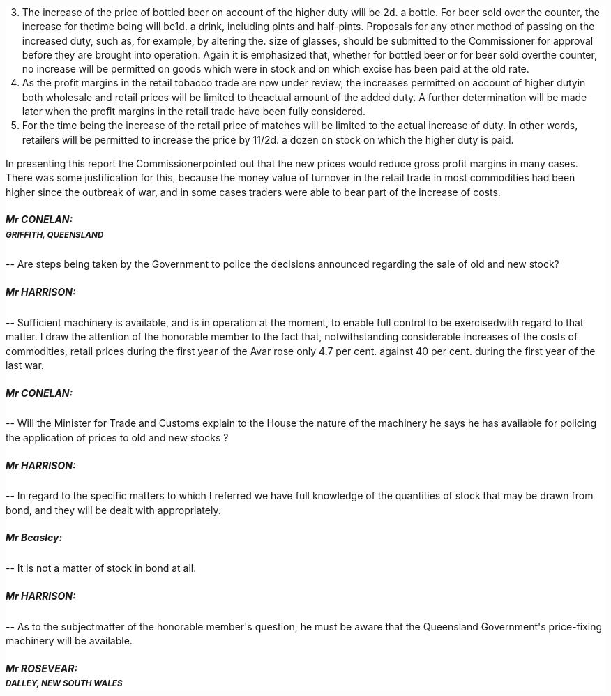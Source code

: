3. The increase of the price of bottled beer on account of the higher duty will be 2d. a bottle. For beer sold over the counter, the increase for thetime being will be1d. a drink, including pints and half-pints. Proposals for any other method of passing on the increased duty, such as, for example, by altering the. size of glasses, should be submitted to the Commissioner for approval before they are brought into operation. Again it is emphasized that, whether for bottled beer or for beer sold overthe counter, no increase will be permitted on goods which were in stock and on which excise has been paid at the old rate. 
4. As the profit margins in the retail tobacco trade are now under review, the increases permitted on account of higher dutyin both wholesale and retail prices will be limited to theactual amount of the added duty. A further determination will be made later when the profit margins in the retail trade have been fully considered. 
5. For the time being the increase of the retail price of matches will be limited to the actual increase of duty. In other words, retailers will be permitted to increase the price by 11/2d. a dozen on stock on which the higher duty is paid. 

In presenting this report the Commissionerpointed out that the new prices would reduce gross profit margins in many cases. There was some justification for this, because the money value of turnover in the retail trade in most commodities had been higher since the outbreak of war, and in some cases traders were able to bear part of the increase of costs. 

##### Mr CONELAN:<br><small class="text-muted">GRIFFITH, QUEENSLAND</small>

-- Are steps being taken by the Government to police the decisions announced regarding the sale of old and new stock? 

##### Mr HARRISON:

-- Sufficient machinery is available, and is in operation at the moment, to enable full control to be exercisedwith regard to that matter. I draw the attention of the honorable member to the fact that, notwithstanding considerable increases of the costs of commodities, retail prices during the first year of the Avar rose only 4.7 per cent. against 40 per cent. during the first year of the last war. 

##### Mr CONELAN:

-- Will the Minister for Trade and Customs explain to the House the nature of the machinery he says he has available for policing the application of prices to old and new stocks ? 

##### Mr HARRISON:

-- In regard to the specific matters to which I referred we have full knowledge of the quantities of stock that may be drawn from bond, and they will be dealt with appropriately. 

##### Mr Beasley:

-- It is not a matter of stock in bond at all. 

##### Mr HARRISON:

-- As to the subjectmatter of the honorable member's question, he must be aware that the Queensland Government's price-fixing machinery will be available. 

##### Mr ROSEVEAR:<br><small class="text-muted">DALLEY, NEW SOUTH WALES</small>
